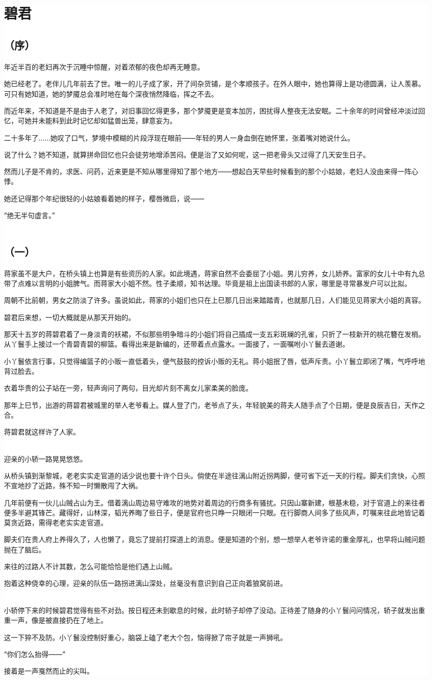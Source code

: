 ﻿# 碧君
## （序） 
 
 年近半百的老妇再次于沉睡中惊醒，对着浓郁的夜色却再无睡意。 
 
 她已经老了。老伴儿几年前去了世。唯一的儿子成了家，开了间杂货铺，是个孝顺孩子。在外人眼中，她也算得上是功德圆满，让人羡慕。可只有她知道，她的梦魇总会准时地在每个深夜悄然降临，挥之不去。  
 
 而近年来，不知道是不是由于人老了，对旧事回忆得更多，那个梦魇更是变本加厉，困扰得人整夜无法安眠。二十余年的时间曾经冲淡过回忆，可她并未能料到此时记忆却如猛兽出笼，肆意妄为。  
 
 二十多年了……她叹了口气，梦境中模糊的片段浮现在眼前——年轻的男人一身血倒在她怀里，张着嘴对她说什么。
 
 说了什么？她不知道，就算拼命回忆也只会徒劳地增添苦闷。便是治了又如何呢，这一把老骨头又过得了几天安生日子。
 
 然而儿子是不肯的，求医、问药，近来更是不知从哪里得知了那个地方——想起白天早些时候看到的那个小姑娘，老妇人没由来得一阵心悸。
 
 她还记得那个年纪很轻的小姑娘看着她的样子，樱唇微启，说——
 
 “绝无半句虚言。” 
 <br><br>
 
 ## （一）
 蒋家虽不是大户，在桥头镇上也算是有些资历的人家。如此境遇，蒋家自然不会委屈了小姐。男儿穷养，女儿娇养。富家的女儿十中有九总带了点难以言明的小姐脾气。而蒋家大小姐不然。性子柔顺，知书达理。毕竟是祖上出国读书郎的人家，哪里是寻常暴发户可以比拟。  
 
 周朝不比前朝，男女之防淡了许多。虽说如此，蒋家的小姐们也只在上巳那几日出来踏踏青，也就那几日，人们能见见蒋家大小姐的真容。 
 
 碧君后来想，一切大概就是从那天开始的。 
 
 那天十五岁的蒋碧君着了一身淡青的袄裙，不似那些明争暗斗的小姐们将自己插成一支五彩斑斓的孔雀，只折了一枝新开的桃花簪在发梢。从丫鬟手上接过一个青碧青碧的柳篮。看得出来是新编的，还带着点点露水。一面接了，一面嘱咐小丫鬟去道谢。 
 
 小丫鬟依言行事，只觉得编篮子的小贩一直低着头，便气鼓鼓的控诉小贩的无礼。蒋小姐抿了唇，低声斥责。小丫鬟立即闭了嘴，气呼呼地背过脸去。 
 
 衣着华贵的公子站在一旁，轻声询问了两句，目光却片刻不离女儿家柔美的脸庞。 
 
 那年上巳节，出游的蒋碧君被城里的举人老爷看上。媒人登了门，老爷点了头，年轻貌美的蒋夫人随手点了个日期，便是良辰吉日，天作之合。 
 
 蒋碧君就这样许了人家。 
  <br><br>
  
 迎亲的小轿一路晃晃悠悠。 

 从桥头镇到渐黎城，老老实实走官道的话少说也要十许个日头。倘使在半途往漓山附近拐两脚，便可省下近一天的行程。脚夫们贪快，心照不宣地抄了近路，殊不知一时懒散闯了大祸。 

几年前便有一伙儿山贼占山为王。借着漓山周边易守难攻的地势对着周边的行商多有骚扰。只因山寨新建，根基未稳，对于官道上的来往者便多半避其锋芒。藏得好，山林深，韬光养晦了些日子，便是官府也只睁一只眼闭一只眼。在行脚商人间多了些风声，叮嘱来往此地皆记着莫贪近路，需得老老实实走官道。 

脚夫们在贵人府上养得久了，人也懒了，竟忘了提前打探道上的消息。便是知道的个别，想一想举人老爷许诺的重金厚礼，也早将山贼问题抛在了脑后。 

来往的过路人不计其数，怎么可能恰恰是他们遇上山贼。 

抱着这种侥幸的心理，迎亲的队伍一路拐进漓山深处，丝毫没有意识到自己正向着狼窝前进。 
 <br><br>

小轿停下来的时候碧君觉得有些不对劲。按日程还未到歇息的时候，此时轿子却停了没动。正待差了随身的小丫鬟问问情况，轿子就发出重重一声，像是被直接扔在了地上。 

这一下猝不及防。小丫鬟没控制好重心，脑袋上磕了老大个包，恼得掀了帘子就是一声狮吼。 

“你们怎么抬得——” 

接着是一声戛然而止的尖叫。 
